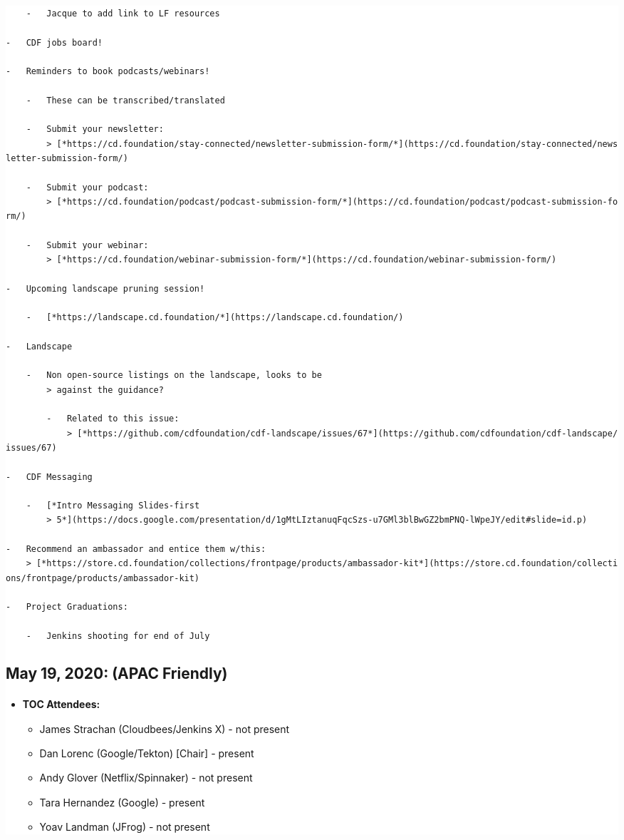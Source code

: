         -   Jacque to add link to LF resources

    -   CDF jobs board!

    -   Reminders to book podcasts/webinars!

        -   These can be transcribed/translated

        -   Submit your newsletter:
            > [*https://cd.foundation/stay-connected/newsletter-submission-form/*](https://cd.foundation/stay-connected/newsletter-submission-form/)

        -   Submit your podcast:
            > [*https://cd.foundation/podcast/podcast-submission-form/*](https://cd.foundation/podcast/podcast-submission-form/)

        -   Submit your webinar:
            > [*https://cd.foundation/webinar-submission-form/*](https://cd.foundation/webinar-submission-form/)

    -   Upcoming landscape pruning session!

        -   [*https://landscape.cd.foundation/*](https://landscape.cd.foundation/)

    -   Landscape

        -   Non open-source listings on the landscape, looks to be
            > against the guidance?

            -   Related to this issue:
                > [*https://github.com/cdfoundation/cdf-landscape/issues/67*](https://github.com/cdfoundation/cdf-landscape/issues/67)

    -   CDF Messaging

        -   [*Intro Messaging Slides-first
            > 5*](https://docs.google.com/presentation/d/1gMtLIztanuqFqcSzs-u7GMl3blBwGZ2bmPNQ-lWpeJY/edit#slide=id.p)

    -   Recommend an ambassador and entice them w/this:
        > [*https://store.cd.foundation/collections/frontpage/products/ambassador-kit*](https://store.cd.foundation/collections/frontpage/products/ambassador-kit)

    -   Project Graduations:

        -   Jenkins shooting for end of July

May 19, 2020: (APAC Friendly)
-----------------------------

-   **TOC Attendees:**

    -   James Strachan (Cloudbees/Jenkins X) - not present

    -   Dan Lorenc (Google/Tekton) \[Chair\] - present

    -   Andy Glover (Netflix/Spinnaker) - not present

    -   Tara Hernandez (Google) - present

    -   Yoav Landman (JFrog) - not present
